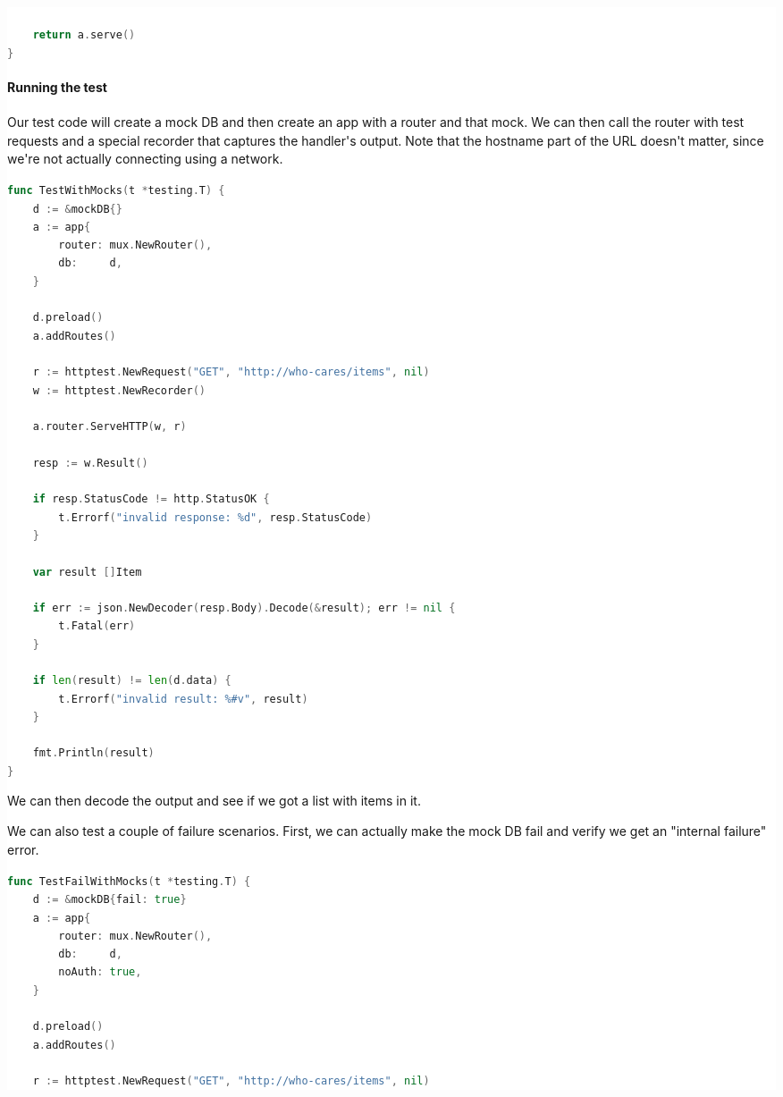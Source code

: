 ```go

	return a.serve()
}
```

#### Running the test
Our test code will create a mock DB and then create an app with a router and that mock. We can then call the router with test requests and a special recorder that captures the handler's output. Note that the hostname part of the URL doesn't matter, since we're not actually connecting using a network.

```go
func TestWithMocks(t *testing.T) {
	d := &mockDB{}
	a := app{
		router: mux.NewRouter(),
		db:     d,
	}

	d.preload()
	a.addRoutes()

	r := httptest.NewRequest("GET", "http://who-cares/items", nil)
	w := httptest.NewRecorder()

	a.router.ServeHTTP(w, r)

	resp := w.Result()

	if resp.StatusCode != http.StatusOK {
		t.Errorf("invalid response: %d", resp.StatusCode)
	}

	var result []Item

	if err := json.NewDecoder(resp.Body).Decode(&result); err != nil {
		t.Fatal(err)
	}

	if len(result) != len(d.data) {
		t.Errorf("invalid result: %#v", result)
	}

	fmt.Println(result)
}
```

We can then decode the output and see if we got a list with items in it.

We can also test a couple of failure scenarios. First, we can actually make the mock DB fail and verify we get an "internal failure" error.

```go
func TestFailWithMocks(t *testing.T) {
	d := &mockDB{fail: true}
	a := app{
		router: mux.NewRouter(),
		db:     d,
		noAuth: true,
	}

	d.preload()
	a.addRoutes()

	r := httptest.NewRequest("GET", "http://who-cares/items", nil)
```